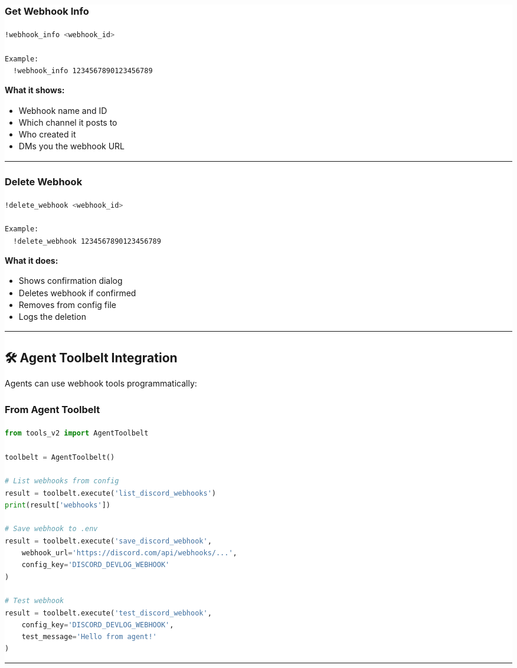 ### **Get Webhook Info**
```bash
!webhook_info <webhook_id>

Example:
  !webhook_info 1234567890123456789
```

**What it shows:**
- Webhook name and ID
- Which channel it posts to
- Who created it
- DMs you the webhook URL

---

### **Delete Webhook**
```bash
!delete_webhook <webhook_id>

Example:
  !delete_webhook 1234567890123456789
```

**What it does:**
- Shows confirmation dialog
- Deletes webhook if confirmed
- Removes from config file
- Logs the deletion

---

## 🛠️ **Agent Toolbelt Integration**

Agents can use webhook tools programmatically:

### **From Agent Toolbelt**

```python
from tools_v2 import AgentToolbelt

toolbelt = AgentToolbelt()

# List webhooks from config
result = toolbelt.execute('list_discord_webhooks')
print(result['webhooks'])

# Save webhook to .env
result = toolbelt.execute('save_discord_webhook', 
    webhook_url='https://discord.com/api/webhooks/...',
    config_key='DISCORD_DEVLOG_WEBHOOK'
)

# Test webhook
result = toolbelt.execute('test_discord_webhook',
    config_key='DISCORD_DEVLOG_WEBHOOK',
    test_message='Hello from agent!'
)
```

---